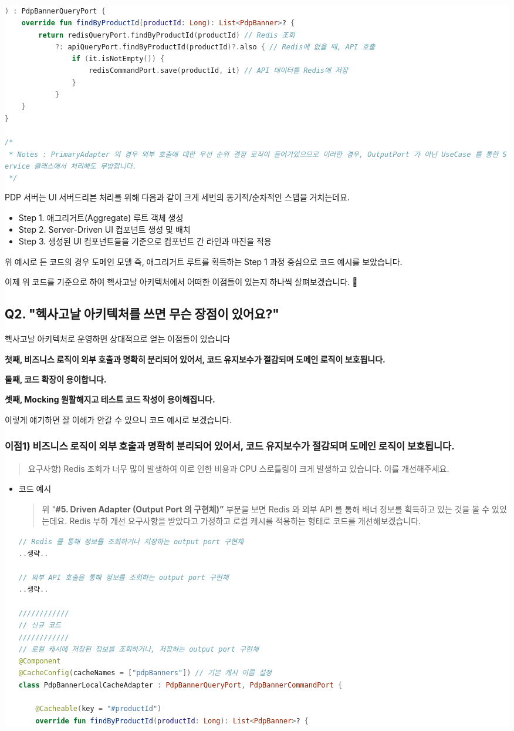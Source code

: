   ```kotlin
  ) : PdpBannerQueryPort {
      override fun findByProductId(productId: Long): List<PdpBanner>? {
          return redisQueryPort.findByProductId(productId) // Redis 조회
              ?: apiQueryPort.findByProductId(productId)?.also { // Redis에 없을 때, API 호출
                  if (it.isNotEmpty()) {
                      redisCommandPort.save(productId, it) // API 데이터를 Redis에 저장
                  }
              }
      }
  }

  /*
   * Notes : PrimaryAdapter 의 경우 외부 호출에 대한 우선 순위 결정 로직이 들어가있으므로 이러한 경우, OutputPort 가 아닌 UseCase 를 통한 Service 클래스에서 처리해도 무방합니다.
   */
  ```

PDP 서버는 UI 서버드리븐 처리를 위해 다음과 같이 크게 세번의 동기적/순차적인 스텝을 거치는데요.

- Step 1. 애그리거트(Aggregate) 루트 객체 생성
- Step 2. Server-Driven UI 컴포넌트 생성 및 배치
- Step 3. 생성된 UI 컴포넌트들을 기준으로 컴포넌트 간 라인과 마진을 적용

위 예시로 든 코드의 경우 도메인 모델 즉, 애그리거트 루트를 획득하는 Step 1 과정 중심으로 코드 예시를 보았습니다.

이제 위 코드를 기준으로 하여 헥사고날 아키텍처에서 어떠한 이점들이 있는지 하나씩 살펴보겠습니다. 🙂

## Q2. "헥사고날 아키텍처를 쓰면 무슨 장점이 있어요?"

헥사고날 아키텍처로 운영하면 상대적으로 얻는 이점들이 있습니다

**첫째, 비즈니스 로직이 외부 호출과 명확히 분리되어 있어서, 코드 유지보수가 절감되며 도메인 로직이 보호됩니다.**

**둘째, 코드 확장이 용이합니다.**

**셋째, Mocking 원활해지고 테스트 코드 작성이 용이해집니다.**

이렇게 얘기하면 잘 이해가 안갈 수 있으니 코드 예시로 보겠습니다.

### **이점1) 비즈니스 로직이 외부 호출과 명확히 분리되어 있어서, 코드 유지보수가 절감되며 도메인 로직이 보호됩니다.**

> 요구사항) Redis 조회가 너무 많이 발생하여 이로 인한 비용과 CPU 스로틀링이 크게 발생하고 있습니다. 이를 개선해주세요.

- 코드 예시

  > 위 “**#5. Driven Adapter (Output Port 의 구현체)”** 부분을 보면 Redis 와 외부 API 를 통해 배너 정보를 획득하고 있는 것을 볼 수 있었는데요.
  > Redis 부하 개선 요구사항을 받았다고 가정하고 로컬 캐시를 적용하는 형태로 코드를 개선해보겠습니다.

  ```kotlin
  // Redis 를 통해 정보를 조회하거나 저장하는 output port 구현체
  ..생략..

  // 외부 API 호출을 통해 정보를 조회하는 output port 구현체
  ..생략..

  ////////////
  // 신규 코드
  ////////////
  // 로컬 캐시에 저장된 정보를 조회하거나, 저장하는 output port 구현체
  @Component
  @CacheConfig(cacheNames = ["pdpBanners"]) // 기본 캐시 이름 설정
  class PdpBannerLocalCacheAdapter : PdpBannerQueryPort, PdpBannerCommandPort {

      @Cacheable(key = "#productId")
      override fun findByProductId(productId: Long): List<PdpBanner>? {
  ```